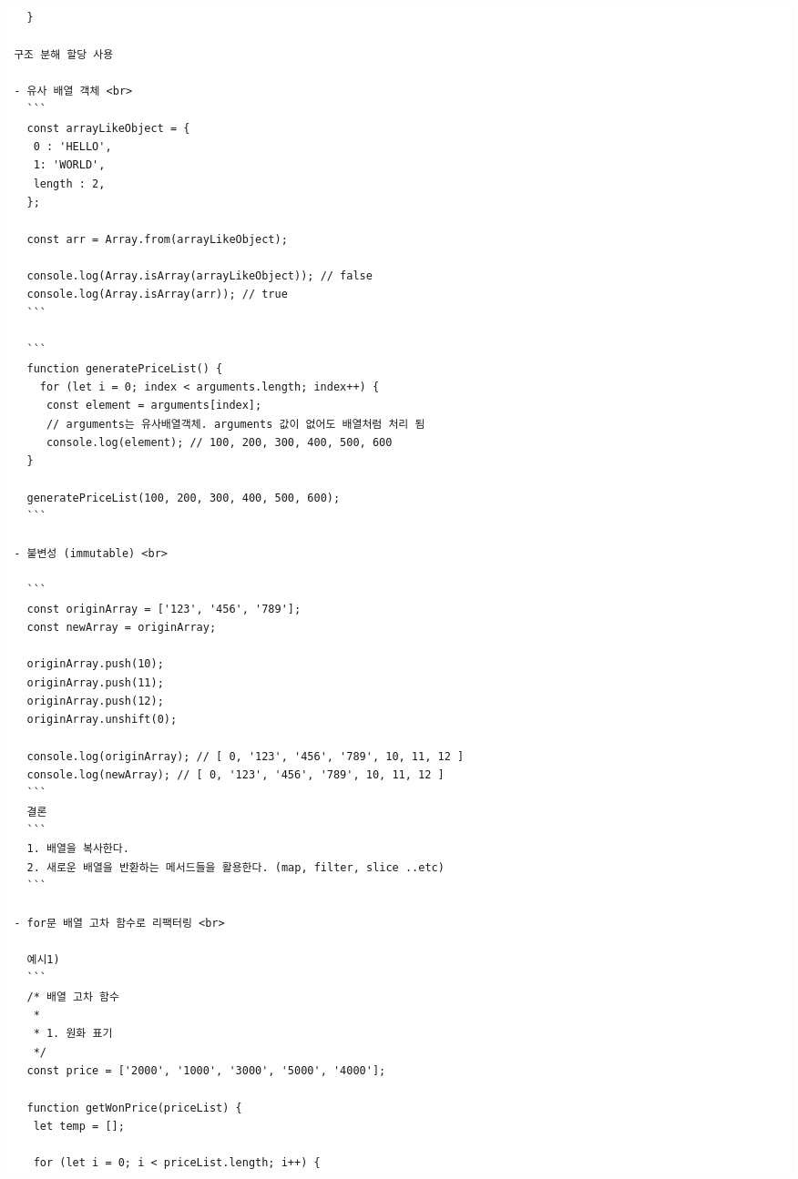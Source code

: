   ````
     }
    
   구조 분해 할당 사용
     
   - 유사 배열 객체 <br>
     ```
     const arrayLikeObject = {
      0 : 'HELLO',
      1: 'WORLD',
      length : 2,
     };
     
     const arr = Array.from(arrayLikeObject);
     
     console.log(Array.isArray(arrayLikeObject)); // false
     console.log(Array.isArray(arr)); // true
     ```
     
     ```
     function generatePriceList() {
       for (let i = 0; index < arguments.length; index++) {
        const element = arguments[index];
        // arguments는 유사배열객체. arguments 값이 없어도 배열처럼 처리 됨
        console.log(element); // 100, 200, 300, 400, 500, 600
     }
     
     generatePriceList(100, 200, 300, 400, 500, 600);
     ```
     
   - 불변성 (immutable) <br>

     ```
     const originArray = ['123', '456', '789'];
     const newArray = originArray;
     
     originArray.push(10);
     originArray.push(11);
     originArray.push(12);
     originArray.unshift(0);
     
     console.log(originArray); // [ 0, '123', '456', '789', 10, 11, 12 ]
     console.log(newArray); // [ 0, '123', '456', '789', 10, 11, 12 ]
     ```
     결론 
     ```
     1. 배열을 복사한다.
     2. 새로운 배열을 반환하는 메서드들을 활용한다. (map, filter, slice ..etc)
     ```
      
   - for문 배열 고차 함수로 리팩터링 <br>
     
     예시1)
     ```
     /* 배열 고차 함수
      *
      * 1. 원화 표기
      */
     const price = ['2000', '1000', '3000', '5000', '4000'];
     
     function getWonPrice(priceList) {
      let temp = [];
      
      for (let i = 0; i < priceList.length; i++) {
  ````